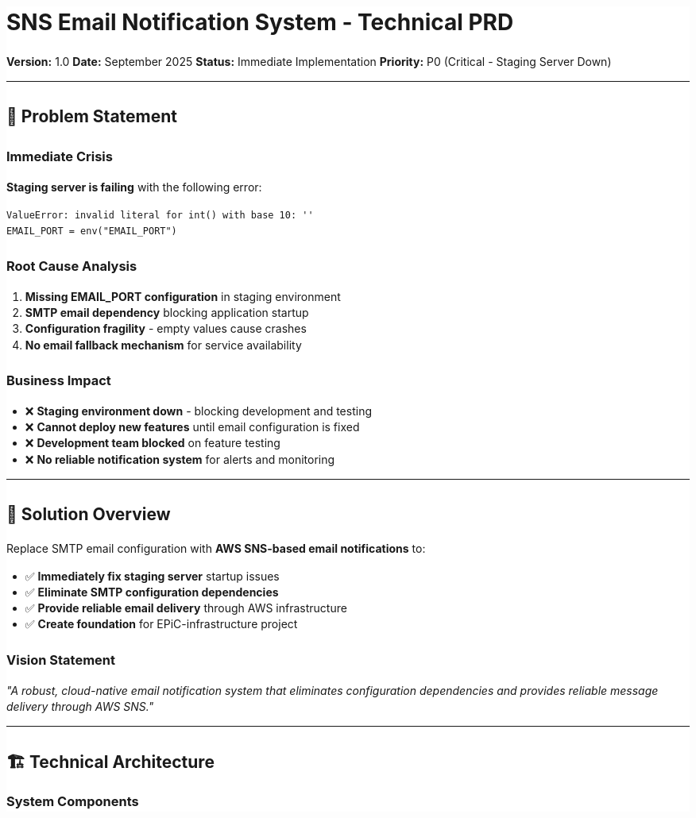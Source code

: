 # SNS Email Notification System - Technical PRD

**Version:** 1.0
**Date:** September 2025
**Status:** Immediate Implementation
**Priority:** P0 (Critical - Staging Server Down)

---

## 🚨 Problem Statement

### Immediate Crisis
**Staging server is failing** with the following error:
```
ValueError: invalid literal for int() with base 10: ''
EMAIL_PORT = env("EMAIL_PORT")
```

### Root Cause Analysis
1. **Missing EMAIL_PORT configuration** in staging environment
2. **SMTP email dependency** blocking application startup
3. **Configuration fragility** - empty values cause crashes
4. **No email fallback mechanism** for service availability

### Business Impact
- ❌ **Staging environment down** - blocking development and testing
- ❌ **Cannot deploy new features** until email configuration is fixed
- ❌ **Development team blocked** on feature testing
- ❌ **No reliable notification system** for alerts and monitoring

---

## 🎯 Solution Overview

Replace SMTP email configuration with **AWS SNS-based email notifications** to:
- ✅ **Immediately fix staging server** startup issues
- ✅ **Eliminate SMTP configuration dependencies**
- ✅ **Provide reliable email delivery** through AWS infrastructure
- ✅ **Create foundation** for EPiC-infrastructure project

### Vision Statement
*"A robust, cloud-native email notification system that eliminates configuration dependencies and provides reliable message delivery through AWS SNS."*

---

## 🏗️ Technical Architecture

### System Components
